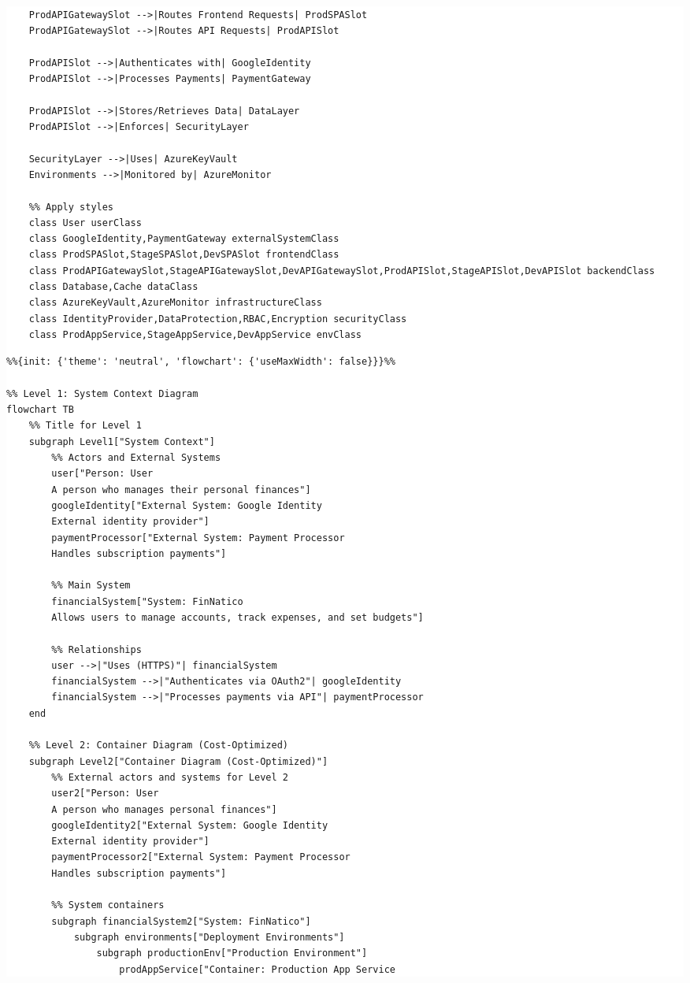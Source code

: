 ```mermaid
    ProdAPIGatewaySlot -->|Routes Frontend Requests| ProdSPASlot
    ProdAPIGatewaySlot -->|Routes API Requests| ProdAPISlot
    
    ProdAPISlot -->|Authenticates with| GoogleIdentity
    ProdAPISlot -->|Processes Payments| PaymentGateway
    
    ProdAPISlot -->|Stores/Retrieves Data| DataLayer
    ProdAPISlot -->|Enforces| SecurityLayer
    
    SecurityLayer -->|Uses| AzureKeyVault
    Environments -->|Monitored by| AzureMonitor
    
    %% Apply styles
    class User userClass
    class GoogleIdentity,PaymentGateway externalSystemClass
    class ProdSPASlot,StageSPASlot,DevSPASlot frontendClass
    class ProdAPIGatewaySlot,StageAPIGatewaySlot,DevAPIGatewaySlot,ProdAPISlot,StageAPISlot,DevAPISlot backendClass
    class Database,Cache dataClass
    class AzureKeyVault,AzureMonitor infrastructureClass
    class IdentityProvider,DataProtection,RBAC,Encryption securityClass
    class ProdAppService,StageAppService,DevAppService envClass
```

```mermaid
%%{init: {'theme': 'neutral', 'flowchart': {'useMaxWidth': false}}}%%

%% Level 1: System Context Diagram
flowchart TB
    %% Title for Level 1
    subgraph Level1["System Context"]
        %% Actors and External Systems
        user["Person: User
        A person who manages their personal finances"]
        googleIdentity["External System: Google Identity
        External identity provider"]
        paymentProcessor["External System: Payment Processor
        Handles subscription payments"]
        
        %% Main System
        financialSystem["System: FinNatico
        Allows users to manage accounts, track expenses, and set budgets"]
        
        %% Relationships
        user -->|"Uses (HTTPS)"| financialSystem
        financialSystem -->|"Authenticates via OAuth2"| googleIdentity
        financialSystem -->|"Processes payments via API"| paymentProcessor
    end

    %% Level 2: Container Diagram (Cost-Optimized)
    subgraph Level2["Container Diagram (Cost-Optimized)"]
        %% External actors and systems for Level 2
        user2["Person: User
        A person who manages personal finances"]
        googleIdentity2["External System: Google Identity
        External identity provider"]
        paymentProcessor2["External System: Payment Processor
        Handles subscription payments"]
        
        %% System containers
        subgraph financialSystem2["System: FinNatico"]
            subgraph environments["Deployment Environments"]
                subgraph productionEnv["Production Environment"]
                    prodAppService["Container: Production App Service
```
